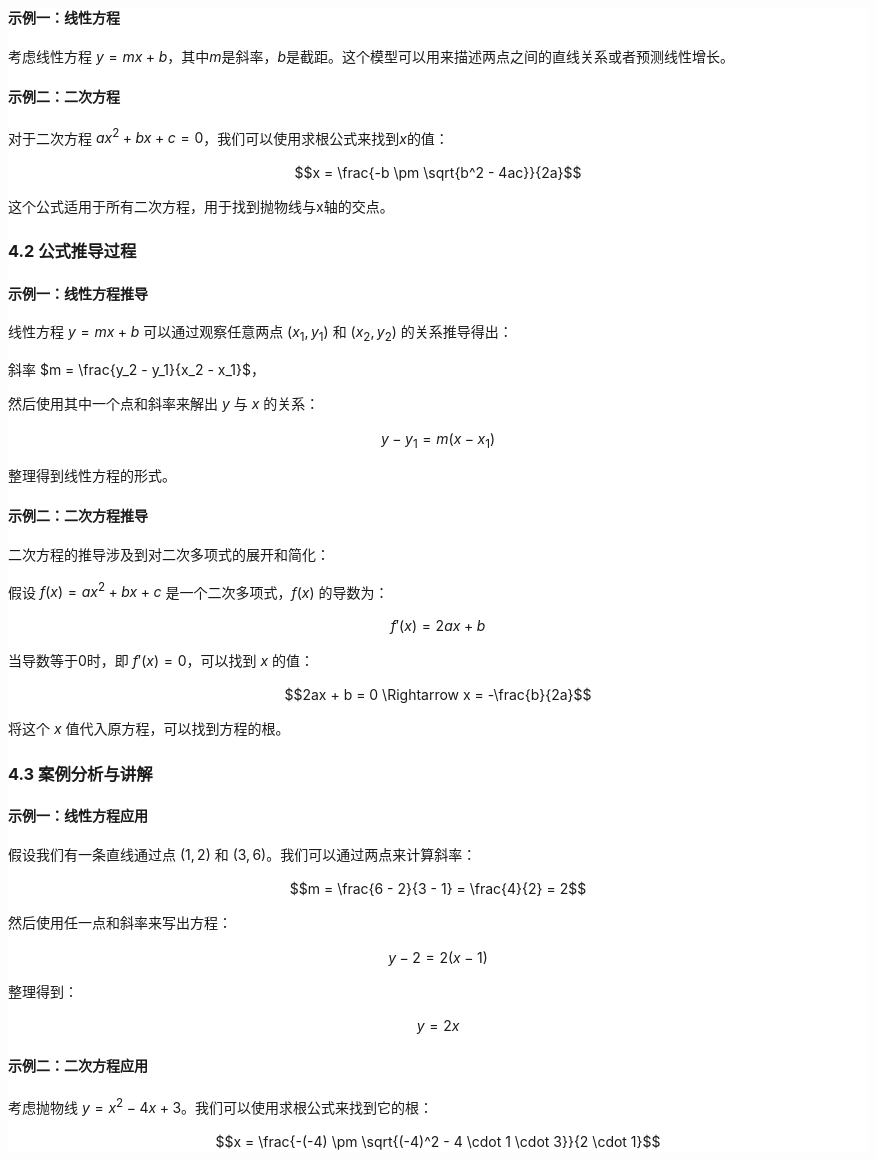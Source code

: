 #### 示例一：线性方程

考虑线性方程 $y = mx + b$，其中$m$是斜率，$b$是截距。这个模型可以用来描述两点之间的直线关系或者预测线性增长。

#### 示例二：二次方程

对于二次方程 $ax^2 + bx + c = 0$，我们可以使用求根公式来找到$x$的值：

$$x = \frac{-b \pm \sqrt{b^2 - 4ac}}{2a}$$

这个公式适用于所有二次方程，用于找到抛物线与x轴的交点。

### 4.2 公式推导过程

#### 示例一：线性方程推导

线性方程 $y = mx + b$ 可以通过观察任意两点 $(x_1, y_1)$ 和 $(x_2, y_2)$ 的关系推导得出：

斜率 $m = \frac{y_2 - y_1}{x_2 - x_1}$，

然后使用其中一个点和斜率来解出 $y$ 与 $x$ 的关系：

$$y - y_1 = m(x - x_1)$$

整理得到线性方程的形式。

#### 示例二：二次方程推导

二次方程的推导涉及到对二次多项式的展开和简化：

假设 $f(x) = ax^2 + bx + c$ 是一个二次多项式，$f(x)$ 的导数为：

$$f'(x) = 2ax + b$$

当导数等于0时，即 $f'(x) = 0$，可以找到 $x$ 的值：

$$2ax + b = 0 \Rightarrow x = -\frac{b}{2a}$$

将这个 $x$ 值代入原方程，可以找到方程的根。

### 4.3 案例分析与讲解

#### 示例一：线性方程应用

假设我们有一条直线通过点 $(1, 2)$ 和 $(3, 6)$。我们可以通过两点来计算斜率：

$$m = \frac{6 - 2}{3 - 1} = \frac{4}{2} = 2$$

然后使用任一点和斜率来写出方程：

$$y - 2 = 2(x - 1)$$

整理得到：

$$y = 2x$$

#### 示例二：二次方程应用

考虑抛物线 $y = x^2 - 4x + 3$。我们可以使用求根公式来找到它的根：

$$x = \frac{-(-4) \pm \sqrt{(-4)^2 - 4 \cdot 1 \cdot 3}}{2 \cdot 1}$$
